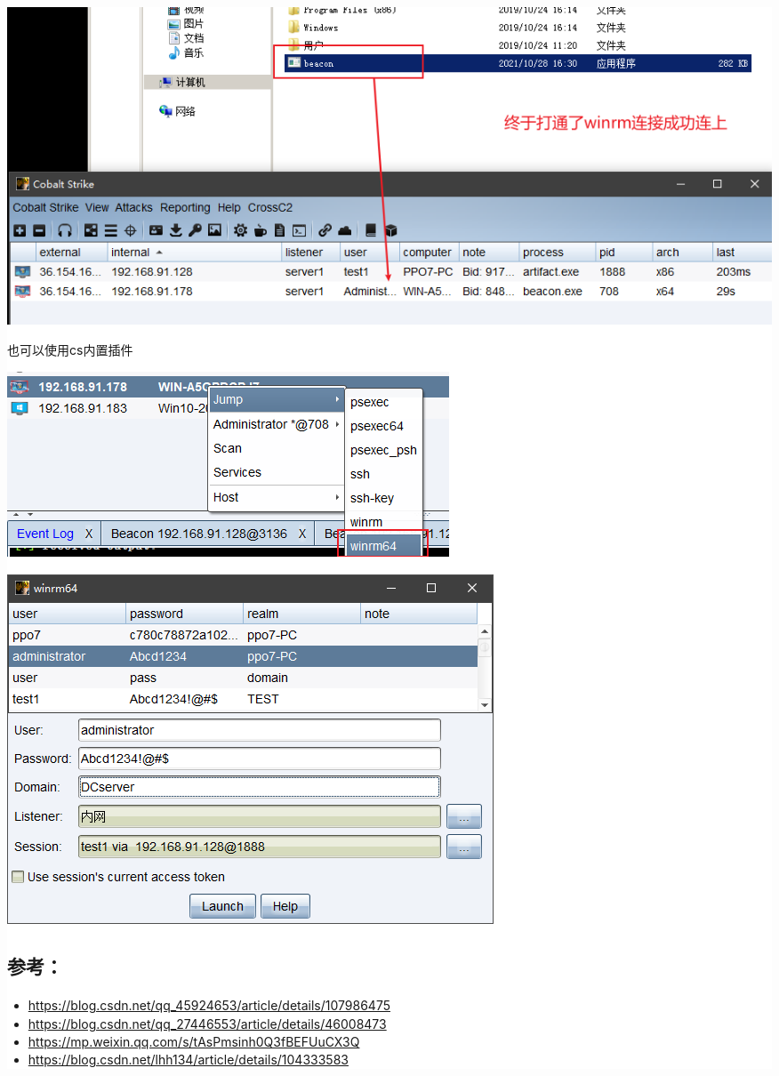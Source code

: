 ![](img/51.png)

也可以使用cs内置插件

![](img/52.png)

![](img/53.png)


## 参考：

- https://blog.csdn.net/qq_45924653/article/details/107986475
- https://blog.csdn.net/qq_27446553/article/details/46008473
- https://mp.weixin.qq.com/s/tAsPmsinh0Q3fBEFUuCX3Q
- https://blog.csdn.net/lhh134/article/details/104333583